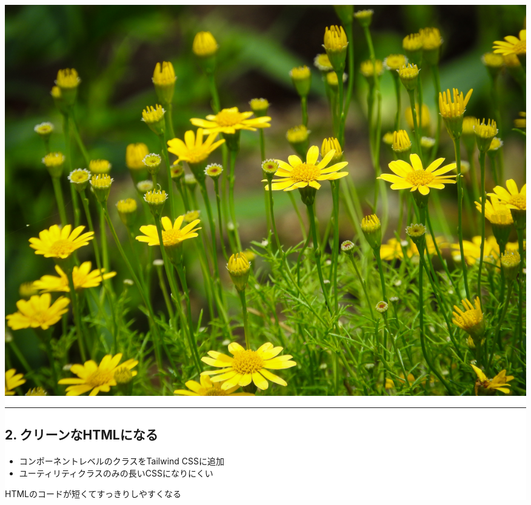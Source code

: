 ![bg right:35%](../images/flower/daisy/mitte712012.jpg)

---

## 2. クリーンなHTMLになる

- コンポーネントレベルのクラスをTailwind CSSに追加
- ユーティリティクラスのみの長いCSSになりにくい

HTMLのコードが短くてすっきりしやすくなる
